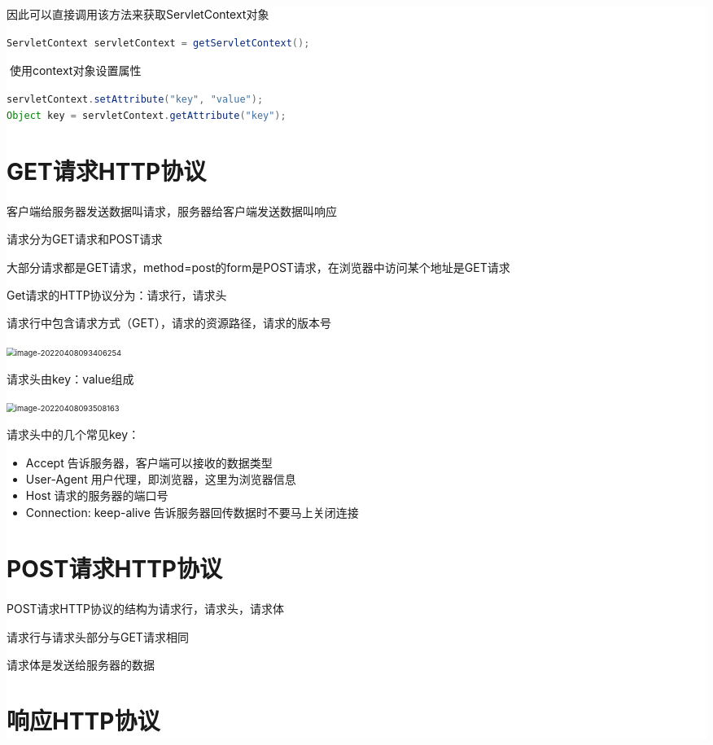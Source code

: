   因此可以直接调用该方法来获取ServletContext对象

  ```java
  ServletContext servletContext = getServletContext();
  ```

​		使用context对象设置属性

```java
servletContext.setAttribute("key", "value");
Object key = servletContext.getAttribute("key");
```





# GET请求HTTP协议

客户端给服务器发送数据叫请求，服务器给客户端发送数据叫响应

请求分为GET请求和POST请求

大部分请求都是GET请求，method=post的form是POST请求，在浏览器中访问某个地址是GET请求



Get请求的HTTP协议分为：请求行，请求头

请求行中包含请求方式（GET），请求的资源路径，请求的版本号

<img src="C:\Users\wild hearts\AppData\Roaming\Typora\typora-user-images\image-20220408093406254.png" alt="image-20220408093406254" style="zoom:67%; margin-left:0;" />

请求头由key：value组成

<img src="C:\Users\wild hearts\AppData\Roaming\Typora\typora-user-images\image-20220408093508163.png" alt="image-20220408093508163" style="zoom:67%;margin-left:0;" />



请求头中的几个常见key：

- Accept 告诉服务器，客户端可以接收的数据类型
- User-Agent 用户代理，即浏览器，这里为浏览器信息
- Host 请求的服务器的端口号
- Connection: keep-alive 告诉服务器回传数据时不要马上关闭连接





# POST请求HTTP协议

POST请求HTTP协议的结构为请求行，请求头，请求体

请求行与请求头部分与GET请求相同

请求体是发送给服务器的数据





# 响应HTTP协议
